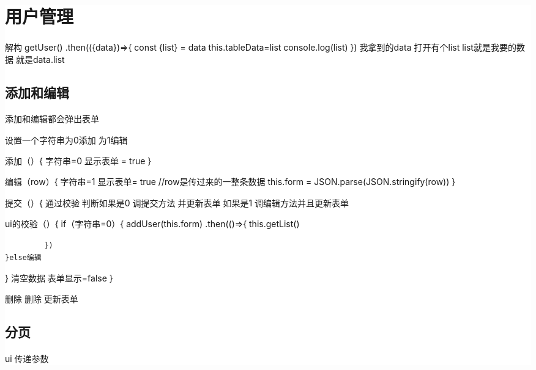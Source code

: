 
# 用户管理
解构
getUser()
      .then(({data})=>{
      const {list} = data
       this.tableData=list
       console.log(list)
      })
我拿到的data
打开有个list list就是我要的数据
就是data.list

## 添加和编辑
添加和编辑都会弹出表单

设置一个字符串为0添加 为1编辑

添加（）{
  字符串=0
  显示表单 = true
}

编辑（row）{
  字符串=1
  显示表单= true
  //row是传过来的一整条数据
  this.form = JSON.parse(JSON.stringify(row))
}

提交（）{
  通过校验
  判断如果是0 调提交方法 并更新表单
  如果是1 调编辑方法并且更新表单

  ui的校验（）{
    if（字符串=0）{
      addUser(this.form)
             .then(()=>{
              this.getList()

             })
    }else编辑
  }
  清空数据
  表单显示=false
}

删除 删除 更新表单

## 分页
ui
 传递参数
